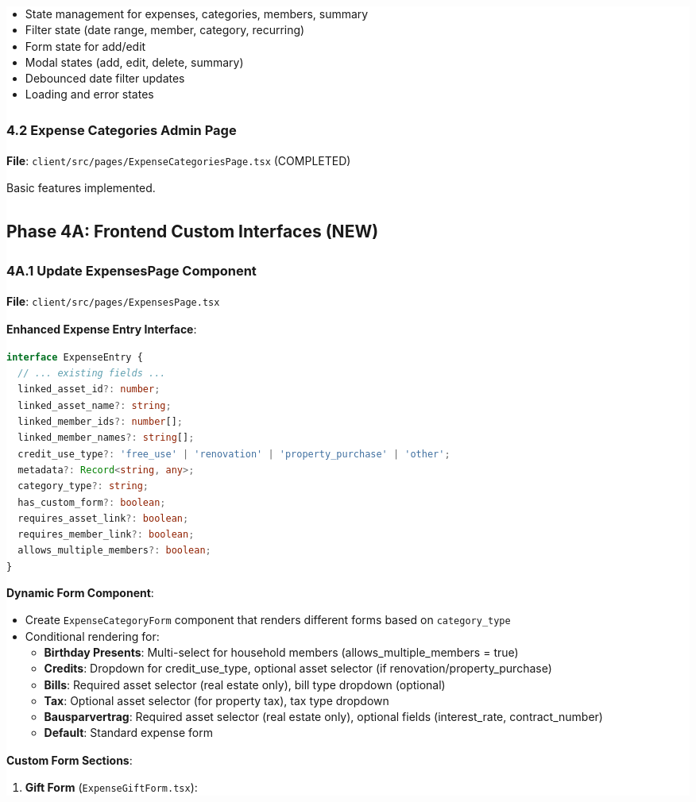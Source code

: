 - State management for expenses, categories, members, summary
- Filter state (date range, member, category, recurring)
- Form state for add/edit
- Modal states (add, edit, delete, summary)
- Debounced date filter updates
- Loading and error states

### 4.2 Expense Categories Admin Page

**File**: `client/src/pages/ExpenseCategoriesPage.tsx` (COMPLETED)

Basic features implemented.

## Phase 4A: Frontend Custom Interfaces (NEW)

### 4A.1 Update ExpensesPage Component

**File**: `client/src/pages/ExpensesPage.tsx`

**Enhanced Expense Entry Interface**:

```typescript
interface ExpenseEntry {
  // ... existing fields ...
  linked_asset_id?: number;
  linked_asset_name?: string;
  linked_member_ids?: number[];
  linked_member_names?: string[];
  credit_use_type?: 'free_use' | 'renovation' | 'property_purchase' | 'other';
  metadata?: Record<string, any>;
  category_type?: string;
  has_custom_form?: boolean;
  requires_asset_link?: boolean;
  requires_member_link?: boolean;
  allows_multiple_members?: boolean;
}
```

**Dynamic Form Component**:

- Create `ExpenseCategoryForm` component that renders different forms based on `category_type`
- Conditional rendering for:
  - **Birthday Presents**: Multi-select for household members (allows_multiple_members = true)
  - **Credits**: Dropdown for credit_use_type, optional asset selector (if renovation/property_purchase)
  - **Bills**: Required asset selector (real estate only), bill type dropdown (optional)
  - **Tax**: Optional asset selector (for property tax), tax type dropdown
  - **Bausparvertrag**: Required asset selector (real estate only), optional fields (interest_rate, contract_number)
  - **Default**: Standard expense form

**Custom Form Sections**:

1. **Gift Form** (`ExpenseGiftForm.tsx`):
